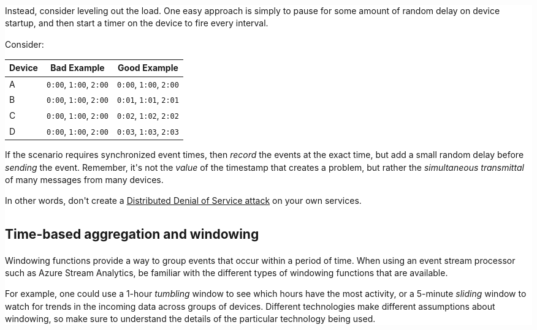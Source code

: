 Instead, consider leveling out the load.  One easy approach is simply to
pause for some amount of random delay on device startup, and then start a timer
on the device to fire every interval.

Consider:

Device | Bad Example            | Good Example
-------|------------------------|-----------------------
 A     | `0:00`, `1:00`, `2:00` | `0:00`, `1:00`, `2:00`
 B     | `0:00`, `1:00`, `2:00` | `0:01`, `1:01`, `2:01`
 C     | `0:00`, `1:00`, `2:00` | `0:02`, `1:02`, `2:02`
 D     | `0:00`, `1:00`, `2:00` | `0:03`, `1:03`, `2:03`

If the scenario requires synchronized event times, then *record* the events at
the exact time, but add a small random delay before *sending* the event.
Remember, it's not the *value* of the timestamp that creates a problem, but
rather the *simultaneous transmittal* of many messages from many devices.

In other words, don't create a [Distributed Denial of Service attack][ddos]
on your own services.

[ddos]: https://en.wikipedia.org/wiki/Denial-of-service_attack#Distributed_attack

## Time-based aggregation and windowing

Windowing functions provide a way to group events that occur within a period of
time.  When using an event stream processor such as Azure Stream Analytics, be
familiar with the different types of windowing functions that are available.

For example, one could use a 1-hour *tumbling* window to see which hours have
the most activity, or a 5-minute *sliding* window to watch for trends in the
incoming data across groups of devices.  Different technologies make different
assumptions about windowing, so make sure to understand the details of the
particular technology being used.


[accuracy-precision]: https://en.wikipedia.org/wiki/Accuracy_and_precision
[clock-drift]: https://en.wikipedia.org/wiki/Clock_drift
[clock-makers]: http://www.nist.gov/pml/div688/grp40/receiverlist.cfm
[ntp-choosing]: http://support.ntp.org/bin/view/Support/ChoosingReferenceClocks
[ntp]: https://en.wikipedia.org/wiki/Network_Time_Protocol
[clock-strata]: https://en.wikipedia.org/wiki/Network_Time_Protocol#Clock_strata
[nist]: http://www.nist.gov/pml/div688/grp50/primary-frequency-standards.cfm
[dst-wiki]: http://stackoverflow.com/tags/dst/info
[iso-8601]: https://en.wikipedia.org/wiki/ISO_8601
[rfc-3339]: https://tools.ietf.org/html/rfc3339
[unix-time]: https://en.wikipedia.org/wiki/Unix_time
[timezoneinfo]: https://msdn.microsoft.com/en-us/library/system.timezoneinfo.aspx
[nodatime]: http://nodatime.org
[tz-wiki]: http://stackoverflow.com/tags/timezone/info
